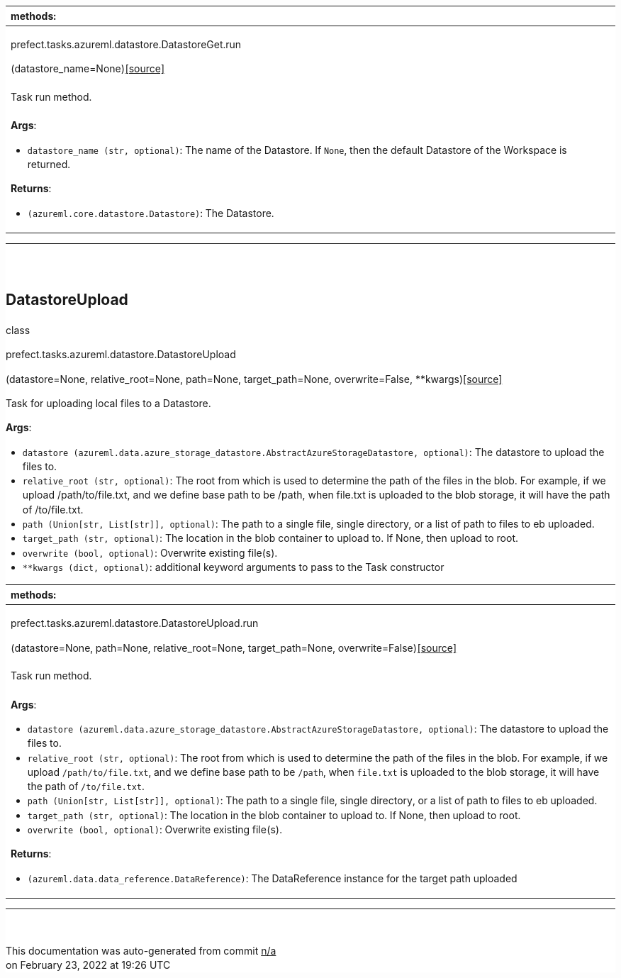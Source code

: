 |methods: &nbsp;&nbsp;&nbsp;&nbsp;&nbsp;&nbsp;&nbsp;&nbsp;&nbsp;&nbsp;&nbsp;&nbsp;&nbsp;&nbsp;&nbsp;&nbsp;&nbsp;&nbsp;&nbsp;&nbsp;&nbsp;&nbsp;&nbsp;&nbsp;&nbsp;&nbsp;&nbsp;&nbsp;&nbsp;&nbsp;&nbsp;&nbsp;&nbsp;&nbsp;&nbsp;&nbsp;&nbsp;&nbsp;&nbsp;&nbsp;&nbsp;&nbsp;&nbsp;&nbsp;&nbsp;&nbsp;&nbsp;&nbsp;&nbsp;&nbsp;&nbsp;&nbsp;&nbsp;&nbsp;&nbsp;&nbsp;&nbsp;&nbsp;&nbsp;&nbsp;&nbsp;&nbsp;&nbsp;&nbsp;&nbsp;&nbsp;&nbsp;&nbsp;&nbsp;&nbsp;&nbsp;&nbsp;&nbsp;&nbsp;&nbsp;&nbsp;&nbsp;&nbsp;&nbsp;&nbsp;&nbsp;&nbsp;&nbsp;&nbsp;&nbsp;&nbsp;&nbsp;&nbsp;&nbsp;&nbsp;&nbsp;&nbsp;&nbsp;&nbsp;&nbsp;&nbsp;&nbsp;&nbsp;&nbsp;&nbsp;&nbsp;&nbsp;&nbsp;&nbsp;&nbsp;&nbsp;&nbsp;&nbsp;&nbsp;&nbsp;&nbsp;&nbsp;&nbsp;&nbsp;&nbsp;&nbsp;&nbsp;&nbsp;&nbsp;&nbsp;&nbsp;&nbsp;&nbsp;&nbsp;&nbsp;&nbsp;&nbsp;&nbsp;&nbsp;&nbsp;&nbsp;&nbsp;&nbsp;&nbsp;&nbsp;&nbsp;&nbsp;&nbsp;&nbsp;&nbsp;&nbsp;&nbsp;&nbsp;&nbsp;&nbsp;&nbsp;&nbsp;&nbsp;&nbsp;&nbsp;|
|:----|
 | <div class='method-sig' id='prefect-tasks-azureml-datastore-datastoreget-run'><p class="prefect-class">prefect.tasks.azureml.datastore.DatastoreGet.run</p>(datastore_name=None)<span class="source"><a href="https://github.com/PrefectHQ/prefect/blob/master/src/prefect/tasks/azureml/datastore.py#L178">[source]</a></span></div>
<p class="methods">Task run method.<br><br>**Args**:     <ul class="args"><li class="args">`datastore_name (str, optional)`: The name of the Datastore. If `None`, then the         default Datastore of the Workspace is returned.</li></ul> **Returns**:     <ul class="args"><li class="args">`(azureml.core.datastore.Datastore)`: The Datastore.</li></ul></p>|

---
<br>

 ## DatastoreUpload
 <div class='class-sig' id='prefect-tasks-azureml-datastore-datastoreupload'><p class="prefect-sig">class </p><p class="prefect-class">prefect.tasks.azureml.datastore.DatastoreUpload</p>(datastore=None, relative_root=None, path=None, target_path=None, overwrite=False, **kwargs)<span class="source"><a href="https://github.com/PrefectHQ/prefect/blob/master/src/prefect/tasks/azureml/datastore.py#L198">[source]</a></span></div>

Task for uploading local files to a Datastore.

**Args**:     <ul class="args"><li class="args">`datastore (azureml.data.azure_storage_datastore.AbstractAzureStorageDatastore, optional)`:         The datastore to upload the files to.     </li><li class="args">`relative_root (str, optional)`: The root from which is used to determine the path of         the files in the blob. For example, if we upload /path/to/file.txt, and we define         base path to be /path, when file.txt is uploaded to the blob storage, it will have         the path of /to/file.txt.     </li><li class="args">`path (Union[str, List[str]], optional)`: The path to a single file, single directory,         or a list of path to files to eb uploaded.     </li><li class="args">`target_path (str, optional)`: The location in the blob container to upload to. If         None, then upload to root.     </li><li class="args">`overwrite (bool, optional)`: Overwrite existing file(s).     </li><li class="args">`**kwargs (dict, optional)`: additional keyword arguments to pass to the Task constructor</li></ul>

|methods: &nbsp;&nbsp;&nbsp;&nbsp;&nbsp;&nbsp;&nbsp;&nbsp;&nbsp;&nbsp;&nbsp;&nbsp;&nbsp;&nbsp;&nbsp;&nbsp;&nbsp;&nbsp;&nbsp;&nbsp;&nbsp;&nbsp;&nbsp;&nbsp;&nbsp;&nbsp;&nbsp;&nbsp;&nbsp;&nbsp;&nbsp;&nbsp;&nbsp;&nbsp;&nbsp;&nbsp;&nbsp;&nbsp;&nbsp;&nbsp;&nbsp;&nbsp;&nbsp;&nbsp;&nbsp;&nbsp;&nbsp;&nbsp;&nbsp;&nbsp;&nbsp;&nbsp;&nbsp;&nbsp;&nbsp;&nbsp;&nbsp;&nbsp;&nbsp;&nbsp;&nbsp;&nbsp;&nbsp;&nbsp;&nbsp;&nbsp;&nbsp;&nbsp;&nbsp;&nbsp;&nbsp;&nbsp;&nbsp;&nbsp;&nbsp;&nbsp;&nbsp;&nbsp;&nbsp;&nbsp;&nbsp;&nbsp;&nbsp;&nbsp;&nbsp;&nbsp;&nbsp;&nbsp;&nbsp;&nbsp;&nbsp;&nbsp;&nbsp;&nbsp;&nbsp;&nbsp;&nbsp;&nbsp;&nbsp;&nbsp;&nbsp;&nbsp;&nbsp;&nbsp;&nbsp;&nbsp;&nbsp;&nbsp;&nbsp;&nbsp;&nbsp;&nbsp;&nbsp;&nbsp;&nbsp;&nbsp;&nbsp;&nbsp;&nbsp;&nbsp;&nbsp;&nbsp;&nbsp;&nbsp;&nbsp;&nbsp;&nbsp;&nbsp;&nbsp;&nbsp;&nbsp;&nbsp;&nbsp;&nbsp;&nbsp;&nbsp;&nbsp;&nbsp;&nbsp;&nbsp;&nbsp;&nbsp;&nbsp;&nbsp;&nbsp;&nbsp;&nbsp;&nbsp;&nbsp;&nbsp;|
|:----|
 | <div class='method-sig' id='prefect-tasks-azureml-datastore-datastoreupload-run'><p class="prefect-class">prefect.tasks.azureml.datastore.DatastoreUpload.run</p>(datastore=None, path=None, relative_root=None, target_path=None, overwrite=False)<span class="source"><a href="https://github.com/PrefectHQ/prefect/blob/master/src/prefect/tasks/azureml/datastore.py#L235">[source]</a></span></div>
<p class="methods">Task run method.<br><br>**Args**:     <ul class="args"><li class="args">`datastore (azureml.data.azure_storage_datastore.AbstractAzureStorageDatastore, optional)`:         The datastore to upload the files to.     </li><li class="args">`relative_root (str, optional)`: The root from which is used to determine the path         of the files in the blob. For example, if we upload `/path/to/file.txt`, and we         define base path to be `/path`, when `file.txt` is uploaded to the blob         storage, it will have the path of `/to/file.txt`.     </li><li class="args">`path (Union[str, List[str]], optional)`: The path to a single file, single         directory, or a list of path to files to eb uploaded.     </li><li class="args">`target_path (str, optional)`: The location in the blob container to upload to. If         None, then upload to root.     </li><li class="args">`overwrite (bool, optional)`: Overwrite existing file(s).</li></ul> **Returns**:     <ul class="args"><li class="args">`(azureml.data.data_reference.DataReference)`: The DataReference instance for the       target path uploaded</li></ul></p>|

---
<br>


<p class="auto-gen">This documentation was auto-generated from commit <a href='https://github.com/PrefectHQ/prefect/commit/n/a'>n/a</a> </br>on February 23, 2022 at 19:26 UTC</p>